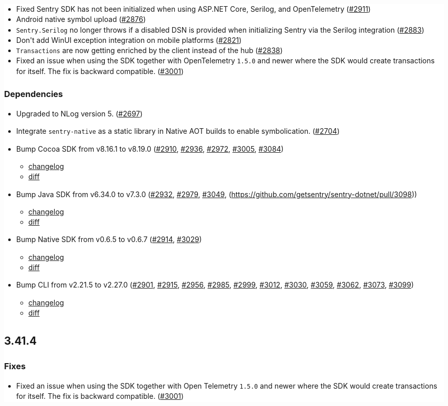 - Fixed Sentry SDK has not been initialized when using ASP.NET Core, Serilog, and OpenTelemetry ([#2911](https://github.com/getsentry/sentry-dotnet/pull/2911))
- Android native symbol upload ([#2876](https://github.com/getsentry/sentry-dotnet/pull/2876))
- `Sentry.Serilog` no longer throws if a disabled DSN is provided when initializing Sentry via the Serilog integration ([#2883](https://github.com/getsentry/sentry-dotnet/pull/2883))
- Don't add WinUI exception integration on mobile platforms ([#2821](https://github.com/getsentry/sentry-dotnet/pull/2821))
- `Transactions` are now getting enriched by the client instead of the hub ([#2838](https://github.com/getsentry/sentry-dotnet/pull/2838))
- Fixed an issue when using the SDK together with OpenTelemetry `1.5.0` and newer where the SDK would create transactions for itself. The fix is backward compatible. ([#3001](https://github.com/getsentry/sentry-dotnet/pull/3001))

### Dependencies

- Upgraded to NLog version 5. ([#2697](https://github.com/getsentry/sentry-dotnet/pull/2697))
- Integrate `sentry-native` as a static library in Native AOT builds to enable symbolication. ([#2704](https://github.com/getsentry/sentry-dotnet/pull/2704))


- Bump Cocoa SDK from v8.16.1 to v8.19.0 ([#2910](https://github.com/getsentry/sentry-dotnet/pull/2910), [#2936](https://github.com/getsentry/sentry-dotnet/pull/2936), [#2972](https://github.com/getsentry/sentry-dotnet/pull/2972), [#3005](https://github.com/getsentry/sentry-dotnet/pull/3005), [#3084](https://github.com/getsentry/sentry-dotnet/pull/3084))
  - [changelog](https://github.com/getsentry/sentry-cocoa/blob/main/CHANGELOG.md#8190)
  - [diff](https://github.com/getsentry/sentry-cocoa/compare/8.16.1...8.19.0)
- Bump Java SDK from v6.34.0 to v7.3.0 ([#2932](https://github.com/getsentry/sentry-dotnet/pull/2932), [#2979](https://github.com/getsentry/sentry-dotnet/pull/2979), [#3049](https://github.com/getsentry/sentry-dotnet/pull/3049), (https://github.com/getsentry/sentry-dotnet/pull/3098))
  - [changelog](https://github.com/getsentry/sentry-java/blob/main/CHANGELOG.md#730)
  - [diff](https://github.com/getsentry/sentry-java/compare/6.34.0...7.3.0)
- Bump Native SDK from v0.6.5 to v0.6.7 ([#2914](https://github.com/getsentry/sentry-dotnet/pull/2914), [#3029](https://github.com/getsentry/sentry-dotnet/pull/3029))
  - [changelog](https://github.com/getsentry/sentry-native/blob/master/CHANGELOG.md#070)
  - [diff](https://github.com/getsentry/sentry-native/compare/0.6.5...0.7.0)
- Bump CLI from v2.21.5 to v2.27.0 ([#2901](https://github.com/getsentry/sentry-dotnet/pull/2901), [#2915](https://github.com/getsentry/sentry-dotnet/pull/2915), [#2956](https://github.com/getsentry/sentry-dotnet/pull/2956), [#2985](https://github.com/getsentry/sentry-dotnet/pull/2985), [#2999](https://github.com/getsentry/sentry-dotnet/pull/2999), [#3012](https://github.com/getsentry/sentry-dotnet/pull/3012), [#3030](https://github.com/getsentry/sentry-dotnet/pull/3030), [#3059](https://github.com/getsentry/sentry-dotnet/pull/3059), [#3062](https://github.com/getsentry/sentry-dotnet/pull/3062), [#3073](https://github.com/getsentry/sentry-dotnet/pull/3073), [#3099](https://github.com/getsentry/sentry-dotnet/pull/3099))
  - [changelog](https://github.com/getsentry/sentry-cli/blob/master/CHANGELOG.md#2270)
  - [diff](https://github.com/getsentry/sentry-cli/compare/2.21.5...2.27.0)

## 3.41.4

### Fixes

- Fixed an issue when using the SDK together with Open Telemetry `1.5.0` and newer where the SDK would create transactions for itself. The fix is backward compatible. ([#3001](https://github.com/getsentry/sentry-dotnet/pull/3001))

